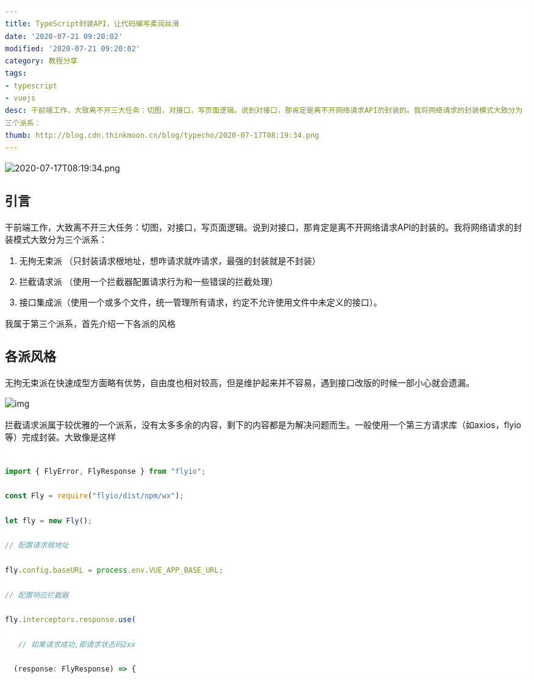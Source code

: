 ```yaml
---
title: TypeScript封装API，让代码编写柔润丝滑
date: '2020-07-21 09:20:02'
modified: '2020-07-21 09:20:02'
category: 教程分享
tags:
- typescript
- vuejs
desc: 干前端工作，大致离不开三大任务：切图，对接口，写页面逻辑。说到对接口，那肯定是离不开网络请求API的封装的。我将网络请求的封装模式大致分为三个派系：
thumb: http://blog.cdn.thinkmoon.cn/blog/typecho/2020-07-17T08:19:34.png
---
```


![2020-07-17T08:19:34.png][1]



## 引言



干前端工作，大致离不开三大任务：切图，对接口，写页面逻辑。说到对接口，那肯定是离不开网络请求API的封装的。我将网络请求的封装模式大致分为三个派系：



1. 无拘无束派 （只封装请求根地址，想咋请求就咋请求，最强的封装就是不封装）

2. 拦截请求派 （使用一个拦截器配置请求行为和一些错误的拦截处理）

3. 接口集成派（使用一个或多个文件，统一管理所有请求，约定不允许使用文件中未定义的接口）。



我属于第三个派系，首先介绍一下各派的风格



## 各派风格



无拘无束派在快速成型方面略有优势，自由度也相对较高，但是维护起来并不容易，遇到接口改版的时候一部小心就会遗漏。



![img](https://timgsa.baidu.com/timg?image&quality=80&size=b9999_10000&sec=1594979834976&di=28e83b987d0093019b168e1b3cfe69e5&imgtype=0&src=http%3A%2F%2Fpic.yupoo.com%2Fniuguozhu_v%2FGpjU9ut9%2FTtozu.jpg)



拦截请求派属于较优雅的一个派系，没有太多多余的内容，剩下的内容都是为解决问题而生。一般使用一个第三方请求库（如axios，flyio等）完成封装。大致像是这样



```typescript

import { FlyError, FlyResponse } from "flyio";

const Fly = require("flyio/dist/npm/wx");

let fly = new Fly();

// 配置请求根地址

fly.config.baseURL = process.env.VUE_APP_BASE_URL;

// 配置响应拦截器

fly.interceptors.response.use(

   // 如果请求成功,即请求状态码2xx

  (response: FlyResponse) => {

```

  [1]: http://blog.cdn.thinkmoon.cn/blog/typecho/2020-07-17T08:19:34.png